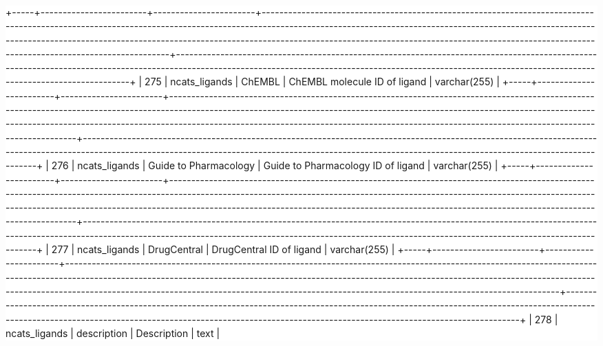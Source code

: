 +-----+------------------------+-----------------------+------------------------------------------------------------------------------------------------------------------------------------------------------------------------------------------------------------------------------------------------------------------------------------------------------------------------------------------------------------------------------------------+----------------------------------------------------------------------------------------------------------------------------------------------------------------------------------------------------------------------------------------------------------------+
| 275 | ncats_ligands          | ChEMBL                | ChEMBL molecule ID of ligand                                                                                                                                                                                                                                                                                                                                                             | varchar(255)                                                                                                                                                                                                                                                   |
+-----+------------------------+-----------------------+------------------------------------------------------------------------------------------------------------------------------------------------------------------------------------------------------------------------------------------------------------------------------------------------------------------------------------------------------------------------------------------+----------------------------------------------------------------------------------------------------------------------------------------------------------------------------------------------------------------------------------------------------------------+
| 276 | ncats_ligands          | Guide to Pharmacology | Guide to Pharmacology ID of ligand                                                                                                                                                                                                                                                                                                                                                       | varchar(255)                                                                                                                                                                                                                                                   |
+-----+------------------------+-----------------------+------------------------------------------------------------------------------------------------------------------------------------------------------------------------------------------------------------------------------------------------------------------------------------------------------------------------------------------------------------------------------------------+----------------------------------------------------------------------------------------------------------------------------------------------------------------------------------------------------------------------------------------------------------------+
| 277 | ncats_ligands          | DrugCentral           | DrugCentral ID of ligand                                                                                                                                                                                                                                                                                                                                                                 | varchar(255)                                                                                                                                                                                                                                                   |
+-----+------------------------+-----------------------+------------------------------------------------------------------------------------------------------------------------------------------------------------------------------------------------------------------------------------------------------------------------------------------------------------------------------------------------------------------------------------------+----------------------------------------------------------------------------------------------------------------------------------------------------------------------------------------------------------------------------------------------------------------+
| 278 | ncats_ligands          | description           | Description                                                                                                                                                                                                                                                                                                                                                                              | text                                                                                                                                                                                                                                                           |